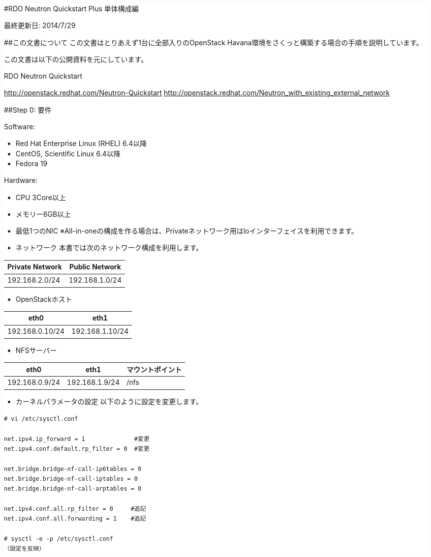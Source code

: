 #RDO Neutron Quickstart Plus 単体構成編

最終更新日: 2014/7/29

##この文書について
この文書はとりあえず1台に全部入りのOpenStack Havana環境をさくっと構築する場合の手順を説明しています。

この文書は以下の公開資料を元にしています。

RDO Neutron Quickstart

<http://openstack.redhat.com/Neutron-Quickstart>
<http://openstack.redhat.com/Neutron_with_existing_external_network>

##Step 0: 要件

Software:
- Red Hat Enterprise Linux (RHEL) 6.4以降
- CentOS, Scientific Linux 6.4以降
- Fedora 19


Hardware:
- CPU 3Core以上
- メモリー6GB以上
- 最低1つのNIC
※All-in-oneの構成を作る場合は、Privateネットワーク用はloインターフェイスを利用できます。

- ネットワーク
本書では次のネットワーク構成を利用します。

Private Network | Public Network
--------------  | -------------
192.168.2.0/24  | 192.168.1.0/24

- OpenStackホスト

eth0            | eth1
--------------  | --------------
192.168.0.10/24 | 192.168.1.10/24

- NFSサーバー

eth0            | eth1           | マウントポイント
--------------  | -------------- |---------------
192.168.0.9/24  | 192.168.1.9/24 | /nfs

- カーネルパラメータの設定
以下のように設定を変更します。

````
# vi /etc/sysctl.conf

net.ipv4.ip_forward = 1              #変更
net.ipv4.conf.default.rp_filter = 0  #変更

net.bridge.bridge-nf-call-ip6tables = 0
net.bridge.bridge-nf-call-iptables = 0
net.bridge.bridge-nf-call-arptables = 0

net.ipv4.conf.all.rp_filter = 0     #追記
net.ipv4.conf.all.forwarding = 1    #追記

# sysctl -e -p /etc/sysctl.conf
（設定を反映）
````
